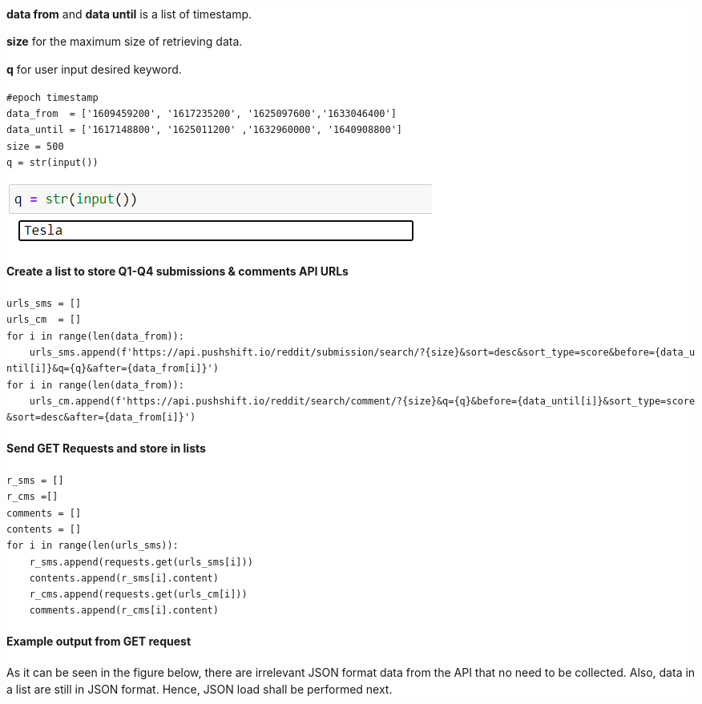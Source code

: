**data from** and **data until** is a list of timestamp.

**size** for the maximum size of retrieving data.

**q** for user input desired keyword.

```
#epoch timestamp
data_from  = ['1609459200', '1617235200', '1625097600','1633046400']
data_until = ['1617148800', '1625011200' ,'1632960000', '1640908800']
size = 500
q = str(input())
```

![Input keyword](<.gitbook/assets/image (11).png>)

#### Create a list to store Q1-Q4 submissions & comments API URLs

```
urls_sms = []
urls_cm  = []
for i in range(len(data_from)):
    urls_sms.append(f'https://api.pushshift.io/reddit/submission/search/?{size}&sort=desc&sort_type=score&before={data_until[i]}&q={q}&after={data_from[i]}')
for i in range(len(data_from)):
    urls_cm.append(f'https://api.pushshift.io/reddit/search/comment/?{size}&q={q}&before={data_until[i]}&sort_type=score&sort=desc&after={data_from[i]}')    
```

#### Send GET Requests and store in lists

```
r_sms = []
r_cms =[]
comments = []
contents = []
for i in range(len(urls_sms)):
    r_sms.append(requests.get(urls_sms[i]))
    contents.append(r_sms[i].content)
    r_cms.append(requests.get(urls_cm[i]))
    comments.append(r_cms[i].content)
```

#### Example output from GET request

As it can be seen in the figure below, there are irrelevant JSON format data from the API that no need to be collected. Also, data in a list are still in JSON format. Hence, JSON load shall be performed next.
